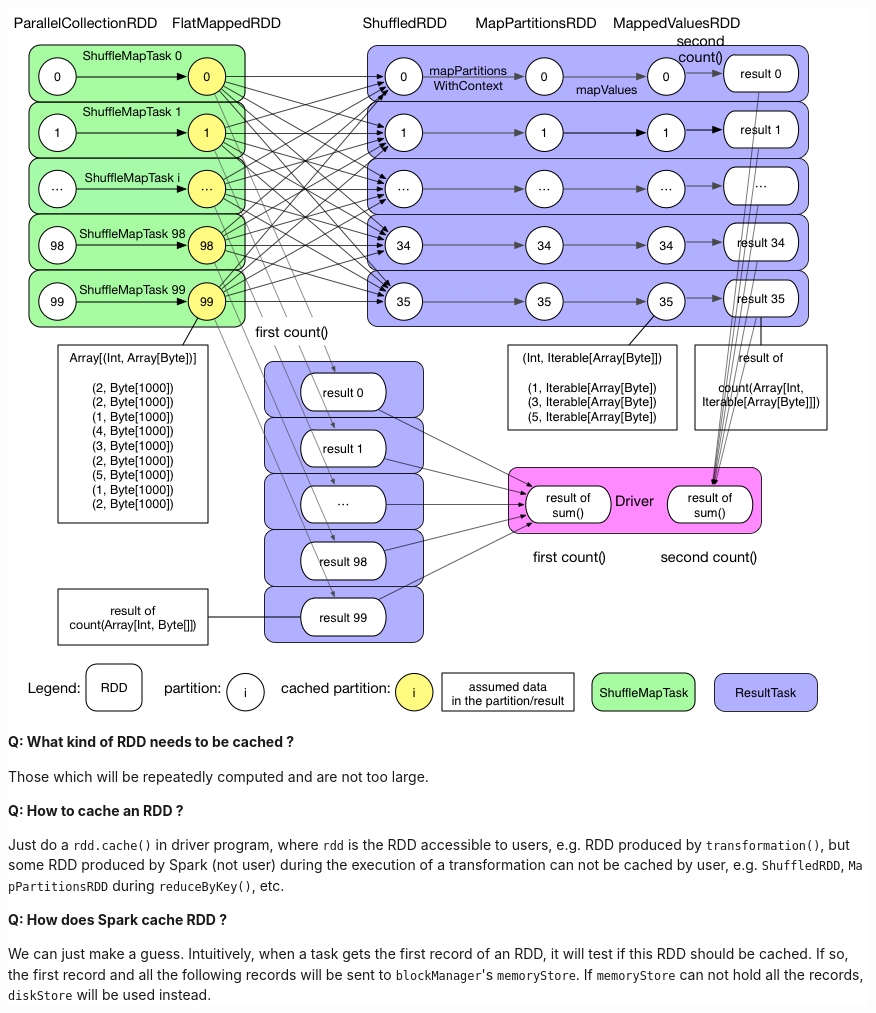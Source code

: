 ![deploy](https://github.com/dtflaneur/Spark/blob/master/Architecture/Images/PhysicalView.png)

**Q: What kind of RDD needs to be cached ?**

Those which will be repeatedly computed and are not too large.

**Q: How to cache an RDD ?**

Just do a `rdd.cache()` in driver program, where `rdd` is the RDD accessible to users, e.g. RDD produced by `transformation()`, but some RDD produced by Spark (not user) during the execution of a transformation can not be cached by user, e.g. `ShuffledRDD`, `MapPartitionsRDD` during `reduceByKey()`, etc.

**Q: How does Spark cache RDD ?**

We can just make a guess. Intuitively, when a task gets the first record of an RDD, it will test if this RDD should be cached. If so, the first record and all the following records will be sent to `blockManager`'s `memoryStore`. If `memoryStore` can not hold all the records, `diskStore` will be used instead.
